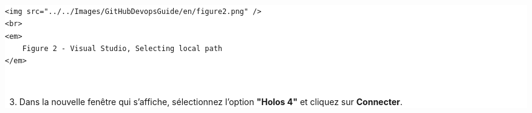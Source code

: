     <img src="../../Images/GitHubDevopsGuide/en/figure2.png" />
    <br>
    <em>
		Figure 2 - Visual Studio, Selecting local path
	</em>
</p>

<br>

3. Dans la nouvelle fenêtre qui s’affiche, sélectionnez l’option **"Holos 4"** et cliquez sur **Connecter**.

<p align="center">